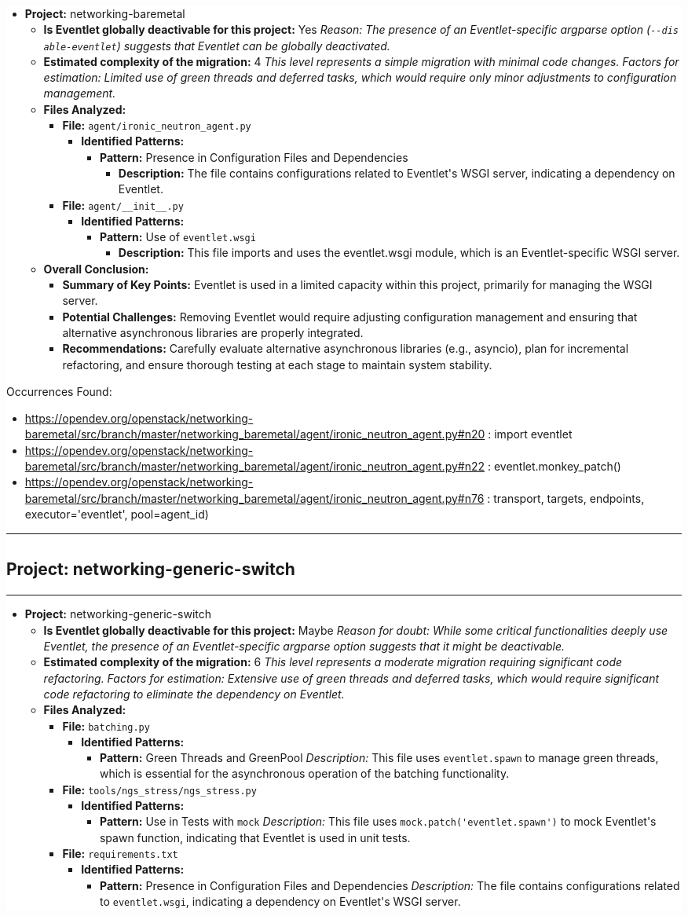 - **Project:** networking-baremetal
  - **Is Eventlet globally deactivable for this project:** Yes
    *Reason: The presence of an Eventlet-specific argparse option (`--disable-eventlet`) suggests that Eventlet can be globally deactivated.*
  - **Estimated complexity of the migration:** 4
    *This level represents a simple migration with minimal code changes.*
    *Factors for estimation: Limited use of green threads and deferred tasks, which would require only minor adjustments to configuration management.*
  - **Files Analyzed:**
    - **File:** `agent/ironic_neutron_agent.py`
      - **Identified Patterns:**
        - **Pattern:** Presence in Configuration Files and Dependencies
          - **Description:** The file contains configurations related to Eventlet's WSGI server, indicating a dependency on Eventlet.
    - **File:** `agent/__init__.py`
      - **Identified Patterns:**
        - **Pattern:** Use of `eventlet.wsgi`
          - **Description:** This file imports and uses the eventlet.wsgi module, which is an Eventlet-specific WSGI server.
  - **Overall Conclusion:**
    - **Summary of Key Points:** Eventlet is used in a limited capacity within this project, primarily for managing the WSGI server.
    - **Potential Challenges:** Removing Eventlet would require adjusting configuration management and ensuring that alternative asynchronous libraries are properly integrated.
    - **Recommendations:** Carefully evaluate alternative asynchronous libraries (e.g., asyncio), plan for incremental refactoring, and ensure thorough testing at each stage to maintain system stability.

Occurrences Found:
- https://opendev.org/openstack/networking-baremetal/src/branch/master/networking_baremetal/agent/ironic_neutron_agent.py#n20 : import eventlet
- https://opendev.org/openstack/networking-baremetal/src/branch/master/networking_baremetal/agent/ironic_neutron_agent.py#n22 : eventlet.monkey_patch()
- https://opendev.org/openstack/networking-baremetal/src/branch/master/networking_baremetal/agent/ironic_neutron_agent.py#n76 : transport, targets, endpoints, executor='eventlet', pool=agent_id)

***

## Project: networking-generic-switch
---

- **Project:** networking-generic-switch
  - **Is Eventlet globally deactivable for this project:** Maybe
    *Reason for doubt: While some critical functionalities deeply use Eventlet, the presence of an Eventlet-specific argparse option suggests that it might be deactivable.*
  - **Estimated complexity of the migration:** 6
    *This level represents a moderate migration requiring significant code refactoring.*
    *Factors for estimation: Extensive use of green threads and deferred tasks, which would require significant code refactoring to eliminate the dependency on Eventlet.*
  - **Files Analyzed:**
    - **File:** `batching.py`
      - **Identified Patterns:**
        - **Pattern:** Green Threads and GreenPool
          *Description:* This file uses `eventlet.spawn` to manage green threads, which is essential for the asynchronous operation of the batching functionality.
    - **File:** `tools/ngs_stress/ngs_stress.py`
      - **Identified Patterns:**
        - **Pattern:** Use in Tests with `mock`
          *Description:* This file uses `mock.patch('eventlet.spawn')` to mock Eventlet's spawn function, indicating that Eventlet is used in unit tests.
    - **File:** `requirements.txt`
      - **Identified Patterns:**
        - **Pattern:** Presence in Configuration Files and Dependencies
          *Description:* The file contains configurations related to `eventlet.wsgi`, indicating a dependency on Eventlet's WSGI server.